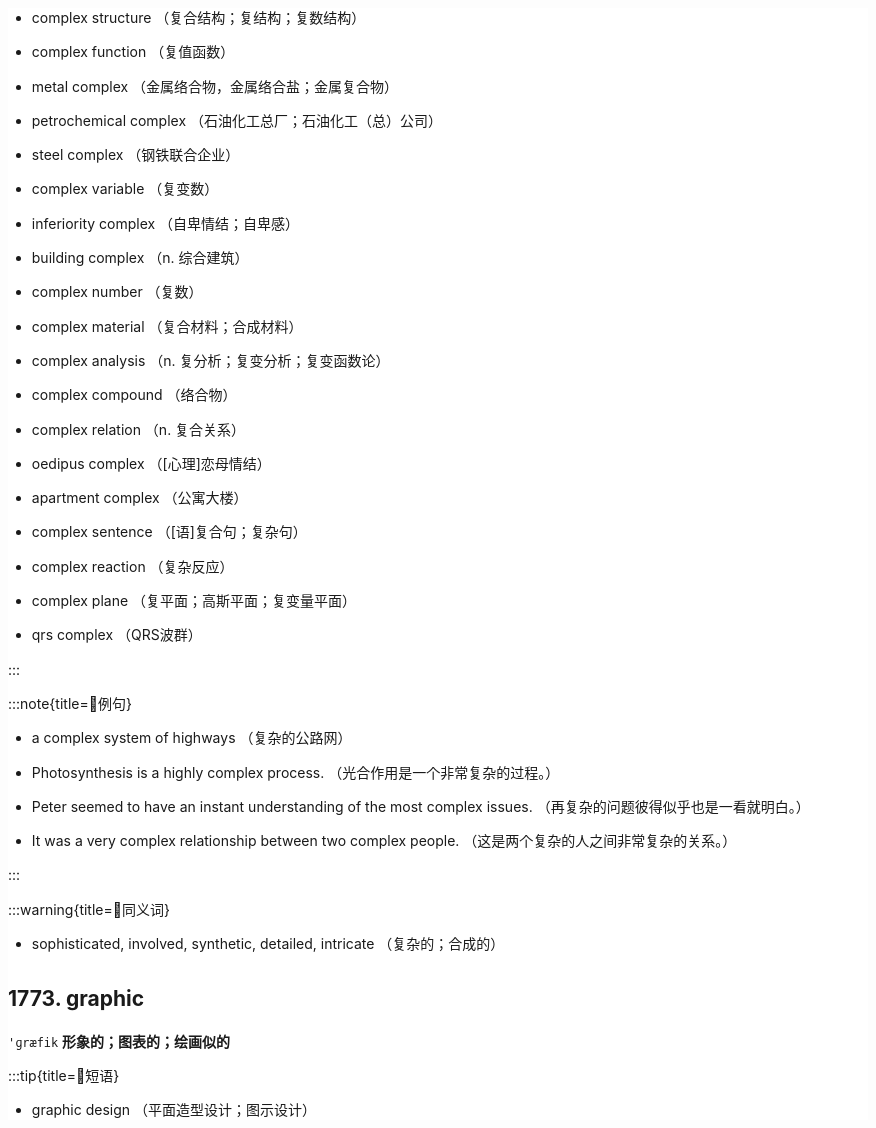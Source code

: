 - complex structure （复合结构；复结构；复数结构）

- complex function （复值函数）

- metal complex （金属络合物，金属络合盐；金属复合物）

- petrochemical complex （石油化工总厂；石油化工（总）公司）

- steel complex （钢铁联合企业）

- complex variable （复变数）

- inferiority complex （自卑情结；自卑感）

- building complex （n. 综合建筑）

- complex number （复数）

- complex material （复合材料；合成材料）

- complex analysis （n. 复分析；复变分析；复变函数论）

- complex compound （络合物）

- complex relation （n. 复合关系）

- oedipus complex （[心理]恋母情结）

- apartment complex （公寓大楼）

- complex sentence （[语]复合句；复杂句）

- complex reaction （复杂反应）

- complex plane （复平面；高斯平面；复变量平面）

- qrs complex （QRS波群）

:::

:::note{title=🎤例句}

- a complex system of highways （复杂的公路网）

- Photosynthesis is a highly complex process. （光合作用是一个非常复杂的过程。）

- Peter seemed to have an instant understanding of the most complex issues. （再复杂的问题彼得似乎也是一看就明白。）

- It was a very complex relationship between two complex people. （这是两个复杂的人之间非常复杂的关系。）

:::

:::warning{title=🤔同义词}

- sophisticated, involved, synthetic, detailed, intricate （复杂的；合成的）


## 1773. graphic

`'ɡræfik`  **形象的；图表的；绘画似的**

:::tip{title=🤩短语}

- graphic design （平面造型设计；图示设计）

